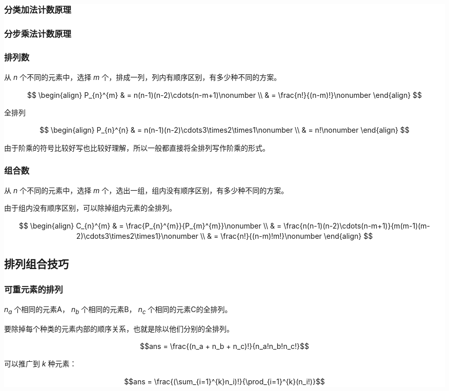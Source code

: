 

### 分类加法计数原理

### 分步乘法计数原理

### 排列数

从 $n$ 个不同的元素中，选择 $m$ 个，排成一列，列内有顺序区别，有多少种不同的方案。

$$
\begin{align}
	P_{n}^{m} & = n(n-1)(n-2)\cdots(n-m+1)\nonumber \\
	          & = \frac{n!}{(n-m)!}\nonumber
\end{align}
$$

全排列

$$
\begin{align}
	P_{n}^{n} & = n(n-1)(n-2)\cdots3\times2\times1\nonumber \\
	          & = n!\nonumber
\end{align}
$$

由于阶乘的符号比较好写也比较好理解，所以一般都直接将全排列写作阶乘的形式。

### 组合数

从 $n$ 个不同的元素中，选择 $m$ 个，选出一组，组内没有顺序区别，有多少种不同的方案。

由于组内没有顺序区别，可以除掉组内元素的全排列。

$$
\begin{align}
	C_{n}^{m} & = \frac{P_{n}^{m}}{P_{m}^{m}}\nonumber                                       \\
	          & = \frac{n(n-1)(n-2)\cdots(n-m+1)}{m(m-1)(m-2)\cdots3\times2\times1}\nonumber \\
	          & = \frac{n!}{(n-m)!m!}\nonumber
\end{align}
$$


## 排列组合技巧

### 可重元素的排列

$n_a$ 个相同的元素A， $n_b$ 个相同的元素B， $n_c$ 个相同的元素C的全排列。

要除掉每个种类的元素内部的顺序关系，也就是除以他们分别的全排列。

$$ans = \frac{(n_a + n_b + n_c)!}{n_a!n_b!n_c!}$$

可以推广到 $k$ 种元素：

$$ans = \frac{(\sum_{i=1}^{k}n_i)!}{\prod_{i=1}^{k}(n_i!)}$$
